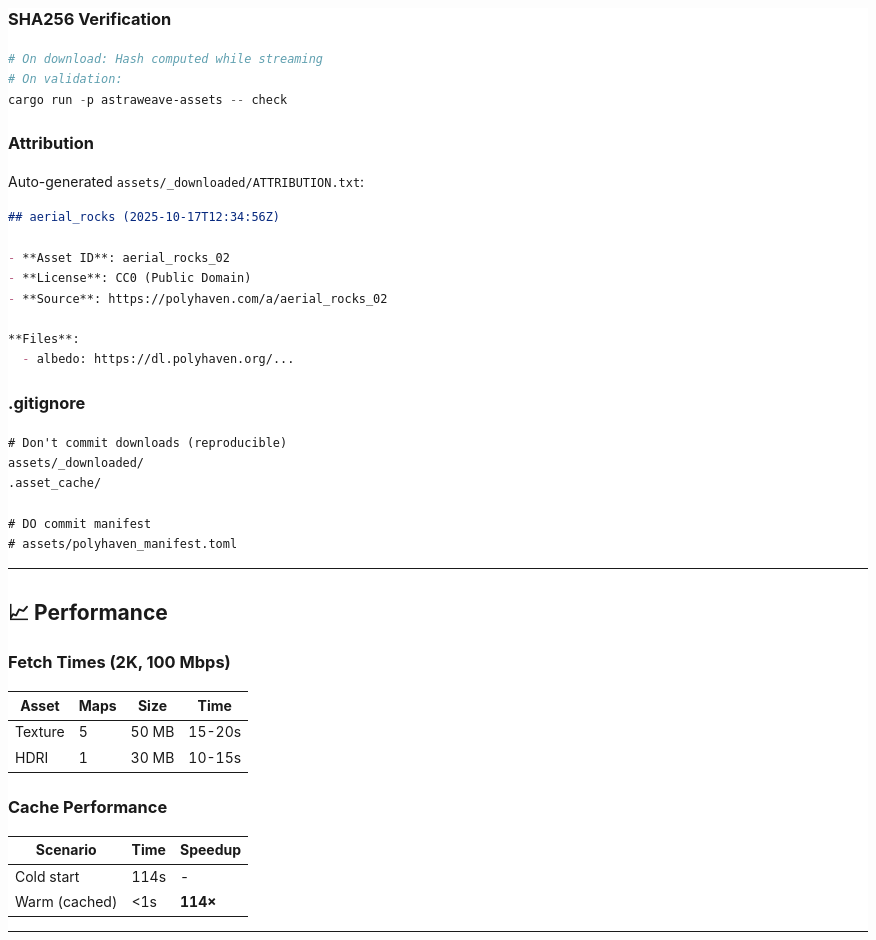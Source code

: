 ### SHA256 Verification
```powershell
# On download: Hash computed while streaming
# On validation:
cargo run -p astraweave-assets -- check
```

### Attribution
Auto-generated `assets/_downloaded/ATTRIBUTION.txt`:
```markdown
## aerial_rocks (2025-10-17T12:34:56Z)

- **Asset ID**: aerial_rocks_02
- **License**: CC0 (Public Domain)
- **Source**: https://polyhaven.com/a/aerial_rocks_02

**Files**:
  - albedo: https://dl.polyhaven.org/...
```

### .gitignore
```gitignore
# Don't commit downloads (reproducible)
assets/_downloaded/
.asset_cache/

# DO commit manifest
# assets/polyhaven_manifest.toml
```

---

## 📈 Performance

### Fetch Times (2K, 100 Mbps)
| Asset | Maps | Size | Time |
|-------|------|------|------|
| Texture | 5 | 50 MB | 15-20s |
| HDRI | 1 | 30 MB | 10-15s |

### Cache Performance
| Scenario | Time | Speedup |
|----------|------|---------|
| Cold start | 114s | - |
| Warm (cached) | <1s | **114×** |

---
